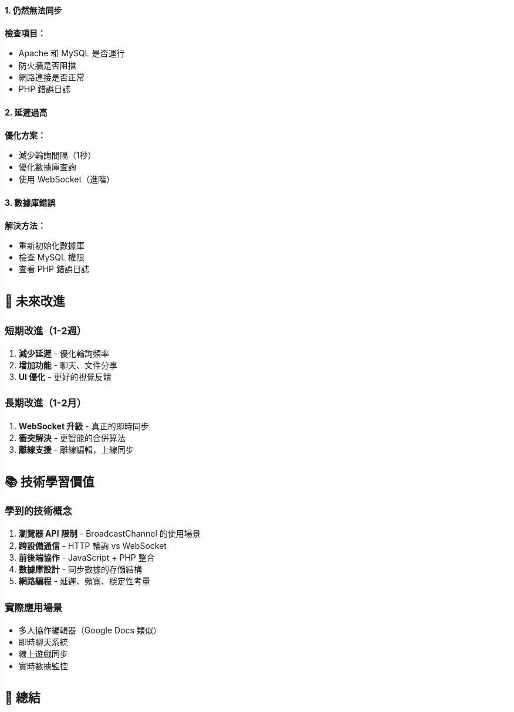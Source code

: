 #### 1. 仍然無法同步
**檢查項目：**
- Apache 和 MySQL 是否運行
- 防火牆是否阻擋
- 網路連接是否正常
- PHP 錯誤日誌

#### 2. 延遲過高
**優化方案：**
- 減少輪詢間隔（1秒）
- 優化數據庫查詢
- 使用 WebSocket（進階）

#### 3. 數據庫錯誤
**解決方法：**
- 重新初始化數據庫
- 檢查 MySQL 權限
- 查看 PHP 錯誤日誌

## 🔮 未來改進

### 短期改進（1-2週）
1. **減少延遲** - 優化輪詢頻率
2. **增加功能** - 聊天、文件分享
3. **UI 優化** - 更好的視覺反饋

### 長期改進（1-2月）
1. **WebSocket 升級** - 真正的即時同步
2. **衝突解決** - 更智能的合併算法
3. **離線支援** - 離線編輯，上線同步

## 📚 技術學習價值

### 學到的技術概念
1. **瀏覽器 API 限制** - BroadcastChannel 的使用場景
2. **跨設備通信** - HTTP 輪詢 vs WebSocket
3. **前後端協作** - JavaScript + PHP 整合
4. **數據庫設計** - 同步數據的存儲結構
5. **網路編程** - 延遲、頻寬、穩定性考量

### 實際應用場景
- 多人協作編輯器（Google Docs 類似）
- 即時聊天系統
- 線上遊戲同步
- 實時數據監控

## 🎉 總結
